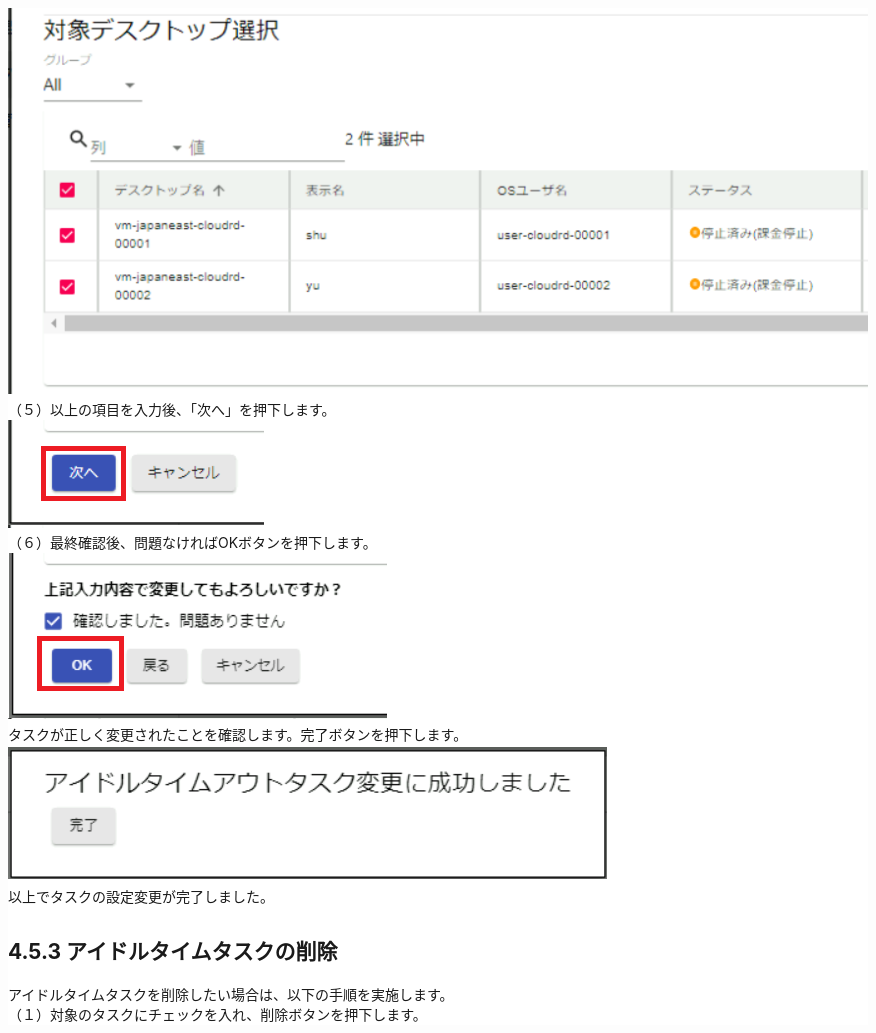 ![4.5.2.4](https://raw.githubusercontent.com/sbopsv/cloud-tech/master/content/DaaS/images/DaaS-04-Portal-AdminManual/4.5.2.4-idletime-select-daas.png)  
（５）以上の項目を入力後、「次へ」を押下します。  
![4.5.2.5](https://raw.githubusercontent.com/sbopsv/cloud-tech/master/content/DaaS/images/DaaS-04-Portal-AdminManual/4.5.1.8-idletime-create-next.png)  
（６）最終確認後、問題なければOKボタンを押下します。  
![4.5.2.6](https://raw.githubusercontent.com/sbopsv/cloud-tech/master/content/DaaS/images/DaaS-04-Portal-AdminManual/4.5.2.6-idletime-edit-confirm.png)  
タスクが正しく変更されたことを確認します。完了ボタンを押下します。  
![4.5.2.7](https://raw.githubusercontent.com/sbopsv/cloud-tech/master/content/DaaS/images/DaaS-04-Portal-AdminManual/4.5.2.7-idletime-edit-complete.png)  
以上でタスクの設定変更が完了しました。  
## 4.5.3 アイドルタイムタスクの削除
アイドルタイムタスクを削除したい場合は、以下の手順を実施します。  
（１）対象のタスクにチェックを入れ、削除ボタンを押下します。  